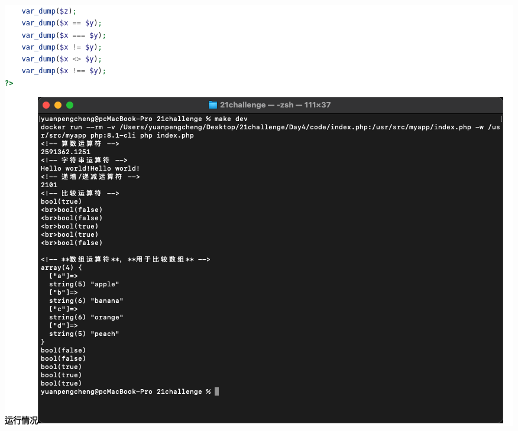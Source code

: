 ```php
    var_dump($z);
    var_dump($x == $y);
    var_dump($x === $y);
    var_dump($x != $y);
    var_dump($x <> $y);
    var_dump($x !== $y);
?>
```
**运行情况**![运行情况2](./img/2.png)
